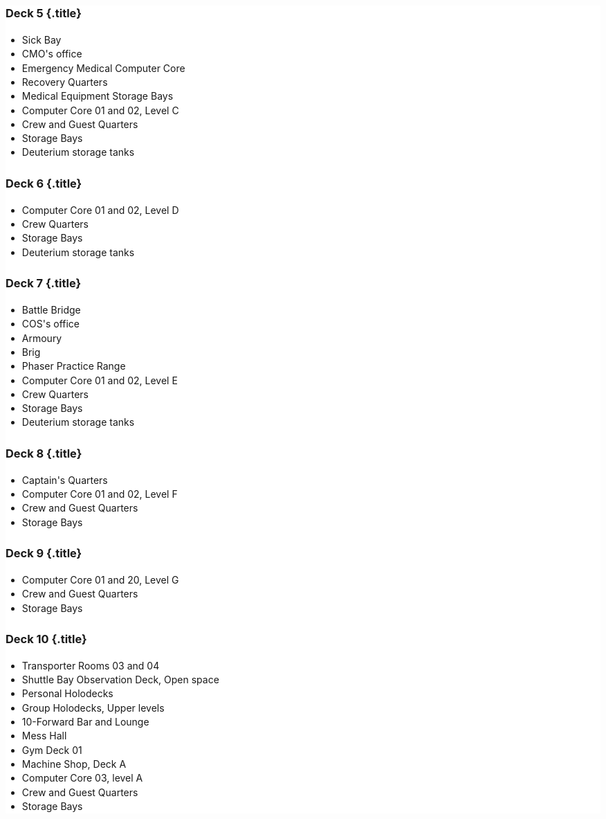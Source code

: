 ### Deck 5 {.title}

-   Sick Bay
-   CMO's office
-   Emergency Medical Computer Core
-   Recovery Quarters
-   Medical Equipment Storage Bays
-   Computer Core 01 and 02, Level C
-   Crew and Guest Quarters
-   Storage Bays
-   Deuterium storage tanks

### Deck 6 {.title}

-   Computer Core 01 and 02, Level D
-   Crew Quarters
-   Storage Bays
-   Deuterium storage tanks

### Deck 7 {.title}

-   Battle Bridge
-   COS's office
-   Armoury
-   Brig
-   Phaser Practice Range
-   Computer Core 01 and 02, Level E
-   Crew Quarters
-   Storage Bays
-   Deuterium storage tanks

### Deck 8 {.title}

-   Captain's Quarters
-   Computer Core 01 and 02, Level F
-   Crew and Guest Quarters
-   Storage Bays

### Deck 9 {.title}

-   Computer Core 01 and 20, Level G
-   Crew and Guest Quarters
-   Storage Bays

### Deck 10 {.title}

-   Transporter Rooms 03 and 04
-   Shuttle Bay Observation Deck, Open space
-   Personal Holodecks
-   Group Holodecks, Upper levels
-   10-Forward Bar and Lounge
-   Mess Hall
-   Gym Deck 01
-   Machine Shop, Deck A
-   Computer Core 03, level A
-   Crew and Guest Quarters
-   Storage Bays
